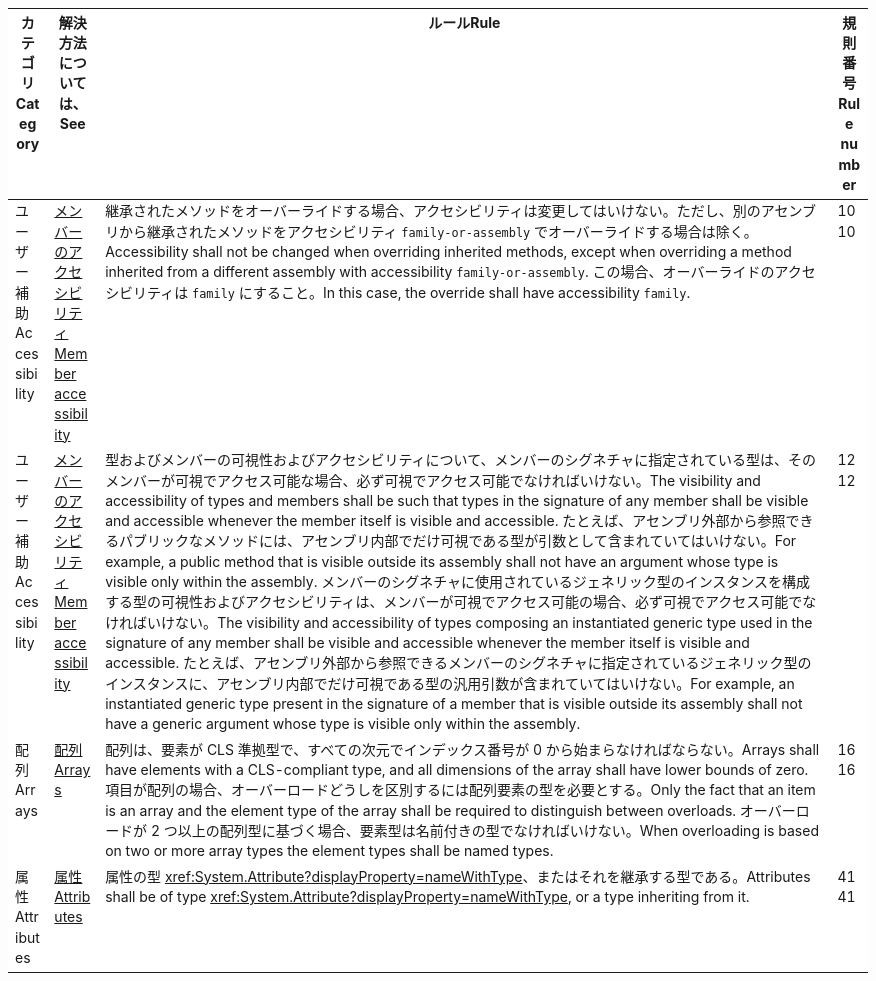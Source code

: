 |<span data-ttu-id="fc0a0-155">カテゴリ</span><span class="sxs-lookup"><span data-stu-id="fc0a0-155">Category</span></span>|<span data-ttu-id="fc0a0-156">解決方法については、</span><span class="sxs-lookup"><span data-stu-id="fc0a0-156">See</span></span>|<span data-ttu-id="fc0a0-157">ルール</span><span class="sxs-lookup"><span data-stu-id="fc0a0-157">Rule</span></span>|<span data-ttu-id="fc0a0-158">規則番号</span><span class="sxs-lookup"><span data-stu-id="fc0a0-158">Rule number</span></span>|
|--------------|---------|----------|-----------------|
|<span data-ttu-id="fc0a0-159">ユーザー補助</span><span class="sxs-lookup"><span data-stu-id="fc0a0-159">Accessibility</span></span>|[<span data-ttu-id="fc0a0-160">メンバーのアクセシビリティ</span><span class="sxs-lookup"><span data-stu-id="fc0a0-160">Member accessibility</span></span>](#MemberAccess)|<span data-ttu-id="fc0a0-161">継承されたメソッドをオーバーライドする場合、アクセシビリティは変更してはいけない。ただし、別のアセンブリから継承されたメソッドをアクセシビリティ `family-or-assembly` でオーバーライドする場合は除く。</span><span class="sxs-lookup"><span data-stu-id="fc0a0-161">Accessibility shall not be changed when overriding inherited methods, except when overriding a method inherited from a different assembly with accessibility `family-or-assembly`.</span></span> <span data-ttu-id="fc0a0-162">この場合、オーバーライドのアクセシビリティは `family` にすること。</span><span class="sxs-lookup"><span data-stu-id="fc0a0-162">In this case, the override shall have accessibility `family`.</span></span>|<span data-ttu-id="fc0a0-163">10</span><span class="sxs-lookup"><span data-stu-id="fc0a0-163">10</span></span>|
|<span data-ttu-id="fc0a0-164">ユーザー補助</span><span class="sxs-lookup"><span data-stu-id="fc0a0-164">Accessibility</span></span>|[<span data-ttu-id="fc0a0-165">メンバーのアクセシビリティ</span><span class="sxs-lookup"><span data-stu-id="fc0a0-165">Member accessibility</span></span>](#MemberAccess)|<span data-ttu-id="fc0a0-166">型およびメンバーの可視性およびアクセシビリティについて、メンバーのシグネチャに指定されている型は、そのメンバーが可視でアクセス可能な場合、必ず可視でアクセス可能でなければいけない。</span><span class="sxs-lookup"><span data-stu-id="fc0a0-166">The visibility and accessibility of types and members shall be such that types in the signature of any member shall be visible and accessible whenever the member itself is visible and accessible.</span></span> <span data-ttu-id="fc0a0-167">たとえば、アセンブリ外部から参照できるパブリックなメソッドには、アセンブリ内部でだけ可視である型が引数として含まれていてはいけない。</span><span class="sxs-lookup"><span data-stu-id="fc0a0-167">For example, a public method that is visible outside its assembly shall not have an argument whose type is visible only within the assembly.</span></span> <span data-ttu-id="fc0a0-168">メンバーのシグネチャに使用されているジェネリック型のインスタンスを構成する型の可視性およびアクセシビリティは、メンバーが可視でアクセス可能の場合、必ず可視でアクセス可能でなければいけない。</span><span class="sxs-lookup"><span data-stu-id="fc0a0-168">The visibility and accessibility of types composing an instantiated generic type used in the signature of any member shall be visible and accessible whenever the member itself is visible and accessible.</span></span> <span data-ttu-id="fc0a0-169">たとえば、アセンブリ外部から参照できるメンバーのシグネチャに指定されているジェネリック型のインスタンスに、アセンブリ内部でだけ可視である型の汎用引数が含まれていてはいけない。</span><span class="sxs-lookup"><span data-stu-id="fc0a0-169">For example, an instantiated generic type present in the signature of a member that is visible outside its assembly shall not have a generic argument whose type is visible only within the assembly.</span></span>|<span data-ttu-id="fc0a0-170">12</span><span class="sxs-lookup"><span data-stu-id="fc0a0-170">12</span></span>|
|<span data-ttu-id="fc0a0-171">配列</span><span class="sxs-lookup"><span data-stu-id="fc0a0-171">Arrays</span></span>|[<span data-ttu-id="fc0a0-172">配列</span><span class="sxs-lookup"><span data-stu-id="fc0a0-172">Arrays</span></span>](#arrays)|<span data-ttu-id="fc0a0-173">配列は、要素が CLS 準拠型で、すべての次元でインデックス番号が 0 から始まらなければならない。</span><span class="sxs-lookup"><span data-stu-id="fc0a0-173">Arrays shall have elements with a CLS-compliant type, and all dimensions of the array shall have lower bounds of zero.</span></span> <span data-ttu-id="fc0a0-174">項目が配列の場合、オーバーロードどうしを区別するには配列要素の型を必要とする。</span><span class="sxs-lookup"><span data-stu-id="fc0a0-174">Only the fact that an item is an array and the element type of the array shall be required to distinguish between overloads.</span></span> <span data-ttu-id="fc0a0-175">オーバーロードが 2 つ以上の配列型に基づく場合、要素型は名前付きの型でなければいけない。</span><span class="sxs-lookup"><span data-stu-id="fc0a0-175">When overloading is based on two or more array types the element types shall be named types.</span></span>|<span data-ttu-id="fc0a0-176">16</span><span class="sxs-lookup"><span data-stu-id="fc0a0-176">16</span></span>|
|<span data-ttu-id="fc0a0-177">属性</span><span class="sxs-lookup"><span data-stu-id="fc0a0-177">Attributes</span></span>|[<span data-ttu-id="fc0a0-178">属性</span><span class="sxs-lookup"><span data-stu-id="fc0a0-178">Attributes</span></span>](#attributes)|<span data-ttu-id="fc0a0-179">属性の型 <xref:System.Attribute?displayProperty=nameWithType>、またはそれを継承する型である。</span><span class="sxs-lookup"><span data-stu-id="fc0a0-179">Attributes shall be of type <xref:System.Attribute?displayProperty=nameWithType>, or a type inheriting from it.</span></span>|<span data-ttu-id="fc0a0-180">41</span><span class="sxs-lookup"><span data-stu-id="fc0a0-180">41</span></span>|